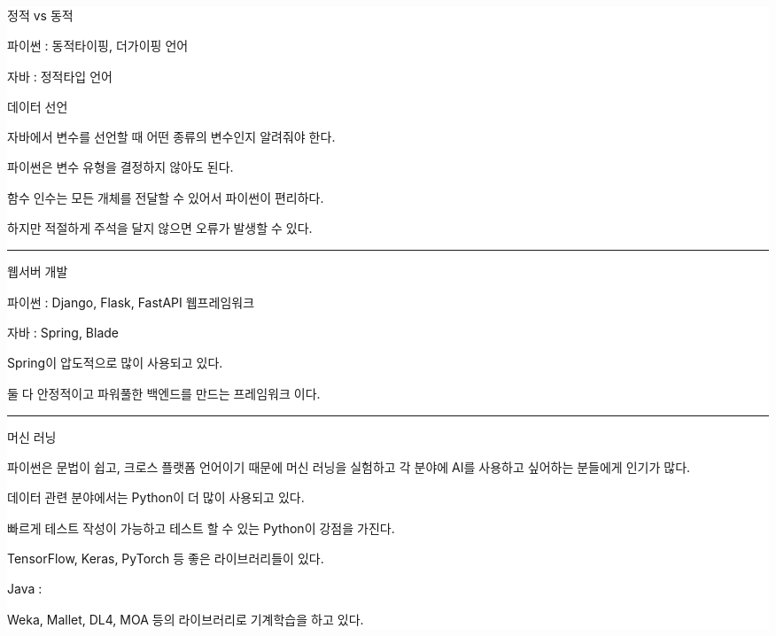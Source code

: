 정적 vs 동적



파이썬 : 동적타이핑, 더가이핑 언어

자바 : 정적타입 언어



데이터 선언

자바에서 변수를 선언할 때 어떤 종류의 변수인지 알려줘야 한다. 

파이썬은 변수 유형을 결정하지 않아도 된다.



함수 인수는 모든 개체를 전달할 수 있어서 파이썬이 편리하다.

하지만 적절하게 주석을 달지 않으면 오류가 발생할 수 있다. 









---



웹서버 개발



파이썬 : Django, Flask, FastAPI 웹프레임워크

자바 : Spring, Blade 



Spring이 압도적으로 많이 사용되고 있다.

둘 다 안정적이고 파워풀한 백엔드를 만드는 프레임워크 이다.



---



머신 러닝



파이썬은 문법이 쉽고, 크로스 플랫폼 언어이기 때문에 머신 러닝을 실험하고 각 분야에 AI를 사용하고 싶어하는 분들에게 인기가 많다. 

데이터 관련 분야에서는 Python이 더 많이 사용되고 있다.

빠르게 테스트 작성이 가능하고 테스트 할 수 있는 Python이 강점을 가진다.

TensorFlow, Keras, PyTorch 등 좋은 라이브러리들이 있다.



Java : 

Weka, Mallet, DL4, MOA 등의 라이브러리로 기계학습을 하고 있다.


